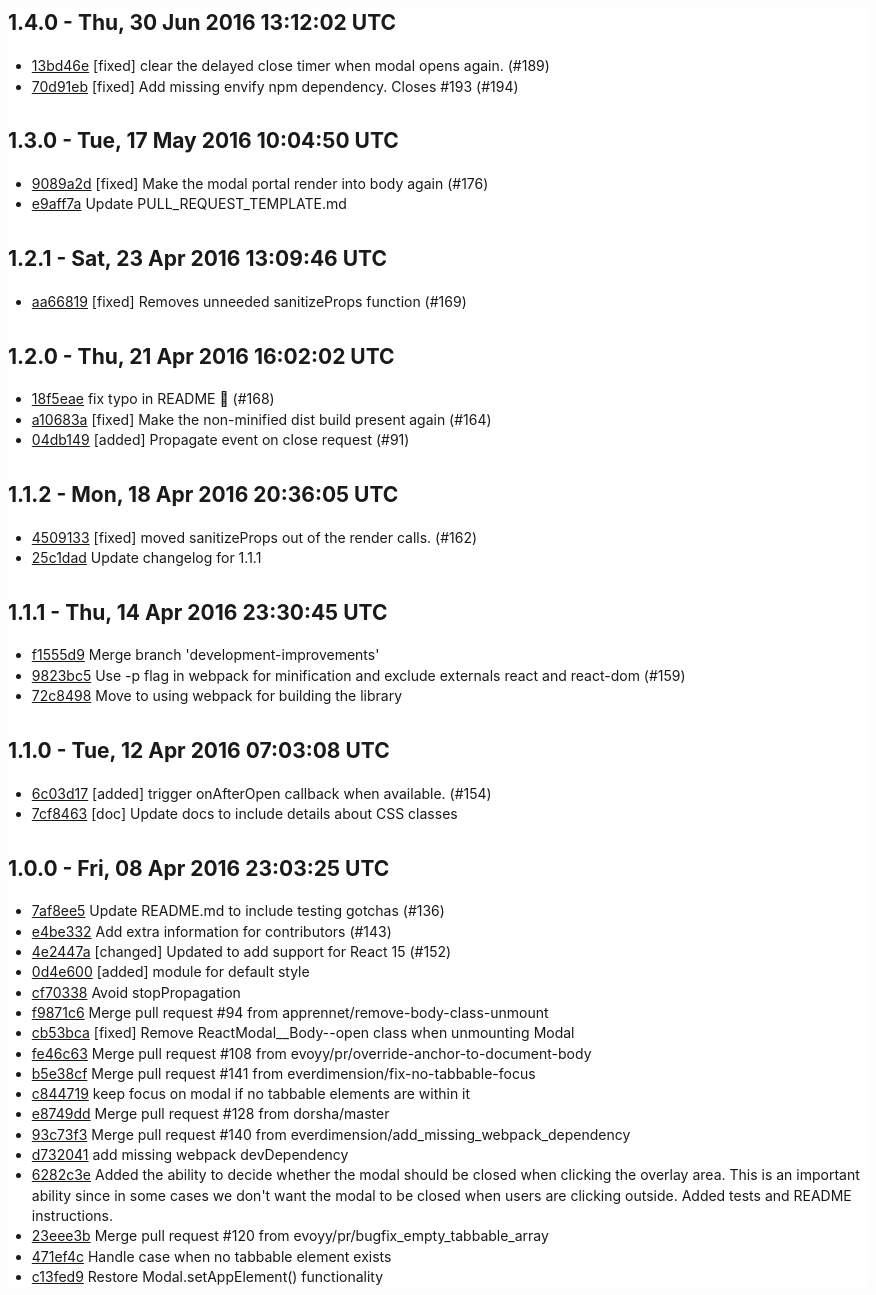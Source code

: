1.4.0 - Thu, 30 Jun 2016 13:12:02 UTC
-------------------------------------

- [13bd46e](../../commit/13bd46e) [fixed] clear the delayed close timer when modal opens again. (#189)
- [70d91eb](../../commit/70d91eb) [fixed] Add missing envify npm dependency. Closes #193 (#194)

1.3.0 - Tue, 17 May 2016 10:04:50 UTC
-------------------------------------

- [9089a2d](../../commit/9089a2d) [fixed] Make the modal portal render into body again (#176)
- [e9aff7a](../../commit/e9aff7a) Update PULL_REQUEST_TEMPLATE.md

1.2.1 - Sat, 23 Apr 2016 13:09:46 UTC
-------------------------------------

- [aa66819](../../commit/aa66819) [fixed] Removes unneeded sanitizeProps function (#169)

1.2.0 - Thu, 21 Apr 2016 16:02:02 UTC
-------------------------------------

- [18f5eae](../../commit/18f5eae) fix typo in README :memo: (#168)
- [a10683a](../../commit/a10683a) [fixed] Make the non-minified dist build present again (#164)
- [04db149](../../commit/04db149) [added] Propagate event on close request (#91)

1.1.2 - Mon, 18 Apr 2016 20:36:05 UTC
-------------------------------------

- [4509133](../../commit/4509133) [fixed] moved sanitizeProps out of the render calls. (#162)
- [25c1dad](../../commit/25c1dad) Update changelog for 1.1.1

1.1.1 - Thu, 14 Apr 2016 23:30:45 UTC
-------------------------------------

- [f1555d9](../../commit/f1555d9) Merge branch 'development-improvements'
- [9823bc5](../../commit/9823bc5) Use -p flag in webpack for minification and exclude externals react and react-dom (#159)
- [72c8498](../../commit/72c8498) Move to using webpack for building the library

1.1.0 - Tue, 12 Apr 2016 07:03:08 UTC
-------------------------------------

- [6c03d17](../../commit/6c03d17) [added] trigger onAfterOpen callback when available. (#154)
- [7cf8463](../../commit/7cf8463) [doc] Update docs to include details about CSS classes

1.0.0 - Fri, 08 Apr 2016 23:03:25 UTC
-------------------------------------

- [7af8ee5](../../commit/7af8ee5) Update README.md to include testing gotchas (#136)
- [e4be332](../../commit/e4be332) Add extra information for contributors (#143)
- [4e2447a](../../commit/4e2447a) [changed] Updated to add support for React 15  (#152)
- [0d4e600](../../commit/0d4e600) [added] module for default style
- [cf70338](../../commit/cf70338) Avoid stopPropagation
- [f9871c6](../../commit/f9871c6) Merge pull request #94 from apprennet/remove-body-class-unmount
- [cb53bca](../../commit/cb53bca) [fixed] Remove ReactModal__Body--open class when unmounting Modal
- [fe46c63](../../commit/fe46c63) Merge pull request #108 from evoyy/pr/override-anchor-to-document-body
- [b5e38cf](../../commit/b5e38cf) Merge pull request #141 from everdimension/fix-no-tabbable-focus
- [c844719](../../commit/c844719) keep focus on modal if no tabbable elements are within it
- [e8749dd](../../commit/e8749dd) Merge pull request #128 from dorsha/master
- [93c73f3](../../commit/93c73f3) Merge pull request #140 from everdimension/add_missing_webpack_dependency
- [d732041](../../commit/d732041) add missing webpack devDependency
- [6282c3e](../../commit/6282c3e) Added the ability to decide whether the modal should be closed when clicking the overlay area. This is an important ability since in some cases we don't want the modal to be closed when users are clicking outside. Added tests and README instructions.
- [23eee3b](../../commit/23eee3b) Merge pull request #120 from evoyy/pr/bugfix_empty_tabbable_array
- [471ef4c](../../commit/471ef4c) Handle case when no tabbable element exists
- [c13fed9](../../commit/c13fed9) Restore Modal.setAppElement() functionality